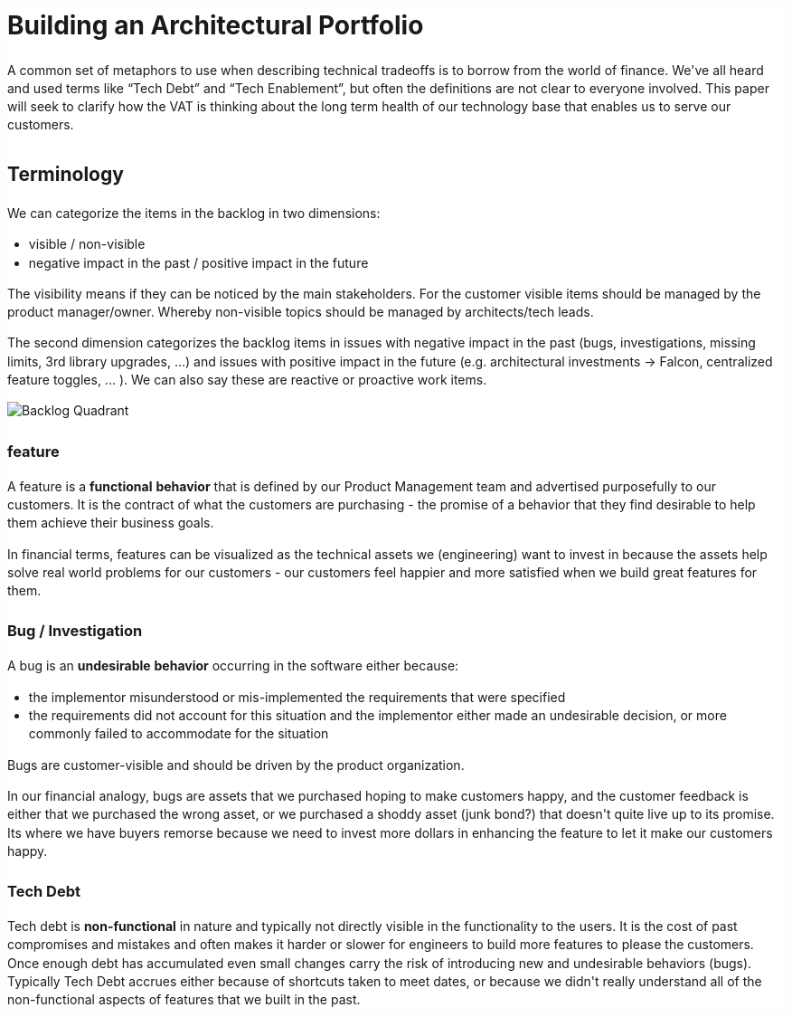 # Building an Architectural Portfolio

A common set of metaphors to use when describing technical tradeoffs is to borrow from the world of finance. We've all heard and used terms like “Tech Debt” and “Tech Enablement”, but often the definitions are not clear to everyone involved. This paper will seek to clarify how the VAT is thinking about the long term health of our technology base that enables us to serve our customers. 

## Terminology

We can categorize the items in the backlog in two dimensions:

* visible / non-visible
* negative impact in the past / positive impact in the future

The visibility means if they can be noticed by the main stakeholders. For the customer visible items should be managed by the product manager/owner. Whereby non-visible topics should be managed by architects/tech leads.

The second dimension categorizes the backlog items in issues with negative impact in the past (bugs, investigations, missing limits, 3rd library upgrades, ...) and issues with positive impact in the future (e.g. architectural investments → Falcon, centralized feature toggles, ... ). We can also say these are reactive or proactive work items. 

![Backlog Quadrant](Backlog-Quadrant.png)

### feature

A feature is a **functional** **behavior** that is defined by our Product Management team and advertised purposefully to our customers. It is the contract of what the customers are purchasing - the promise of a behavior that they find desirable to help them achieve their business goals. 

In financial terms, features can be visualized as the technical assets we (engineering) want to invest in because the assets help solve real world problems for our customers - our customers feel happier and more satisfied when we build great features for them.

### Bug / Investigation

A bug is an **undesirable** **behavior** occurring in the software either because:

* the implementor misunderstood or mis-implemented the requirements that were specified
* the requirements did not account for this situation and the implementor either made an undesirable decision, or more commonly failed to accommodate for the situation

Bugs are customer-visible and should be driven by the product organization. 

In our financial analogy, bugs are assets that we purchased hoping to make customers happy, and the customer feedback is either that we purchased the wrong asset, or we purchased a shoddy asset (junk bond?) that doesn't quite live up to its promise. Its where we have buyers remorse because we need to invest more dollars in enhancing the feature to let it make our customers happy.

### Tech Debt

Tech debt is **non-functional** in nature and typically not directly visible in the functionality to the users. It is the cost of past compromises and mistakes and often makes it harder or slower for engineers to build more features to please the customers.  Once enough debt has accumulated even small changes carry the risk of introducing new and undesirable behaviors (bugs).  Typically Tech Debt accrues either because of shortcuts taken to meet dates, or because we didn't really understand all of the non-functional aspects of features that we built in the past.
